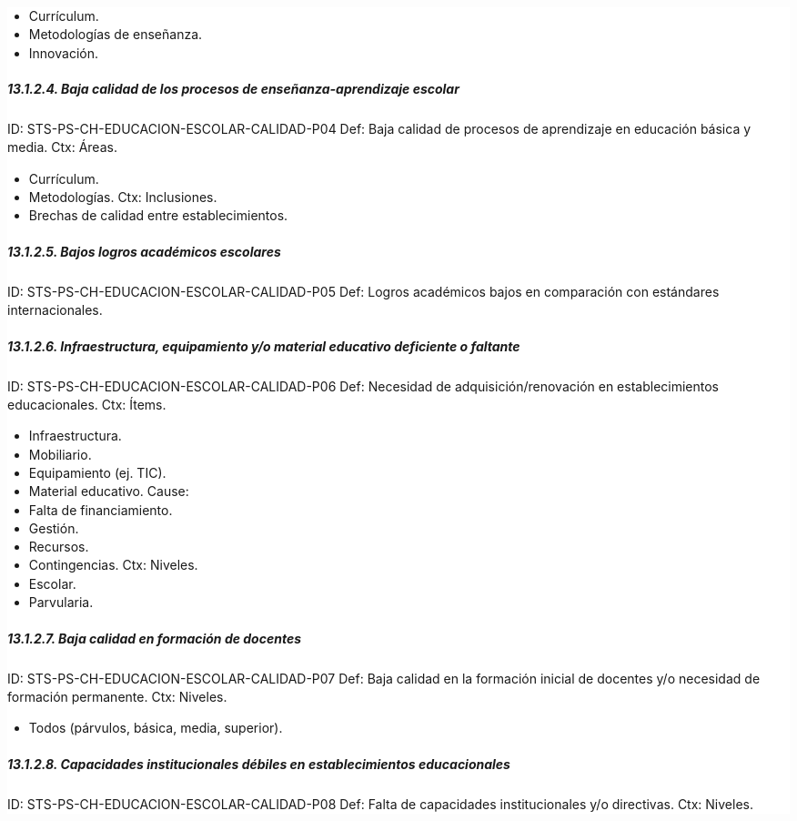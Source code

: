 - Currículum.
- Metodologías de enseñanza.
- Innovación.

##### 13.1.2.4. Baja calidad de los procesos de enseñanza-aprendizaje escolar

ID: STS-PS-CH-EDUCACION-ESCOLAR-CALIDAD-P04
Def: Baja calidad de procesos de aprendizaje en educación básica y media.
Ctx: Áreas.

- Currículum.
- Metodologías.
Ctx: Inclusiones.
- Brechas de calidad entre establecimientos.

##### 13.1.2.5. Bajos logros académicos escolares

ID: STS-PS-CH-EDUCACION-ESCOLAR-CALIDAD-P05
Def: Logros académicos bajos en comparación con estándares internacionales.

##### 13.1.2.6. Infraestructura, equipamiento y/o material educativo deficiente o faltante

ID: STS-PS-CH-EDUCACION-ESCOLAR-CALIDAD-P06
Def: Necesidad de adquisición/renovación en establecimientos educacionales.
Ctx: Ítems.

- Infraestructura.
- Mobiliario.
- Equipamiento (ej. TIC).
- Material educativo.
Cause:
- Falta de financiamiento.
- Gestión.
- Recursos.
- Contingencias.
Ctx: Niveles.
- Escolar.
- Parvularia.

##### 13.1.2.7. Baja calidad en formación de docentes

ID: STS-PS-CH-EDUCACION-ESCOLAR-CALIDAD-P07
Def: Baja calidad en la formación inicial de docentes y/o necesidad de formación permanente.
Ctx: Niveles.

- Todos (párvulos, básica, media, superior).

##### 13.1.2.8. Capacidades institucionales débiles en establecimientos educacionales

ID: STS-PS-CH-EDUCACION-ESCOLAR-CALIDAD-P08
Def: Falta de capacidades institucionales y/o directivas.
Ctx: Niveles.

